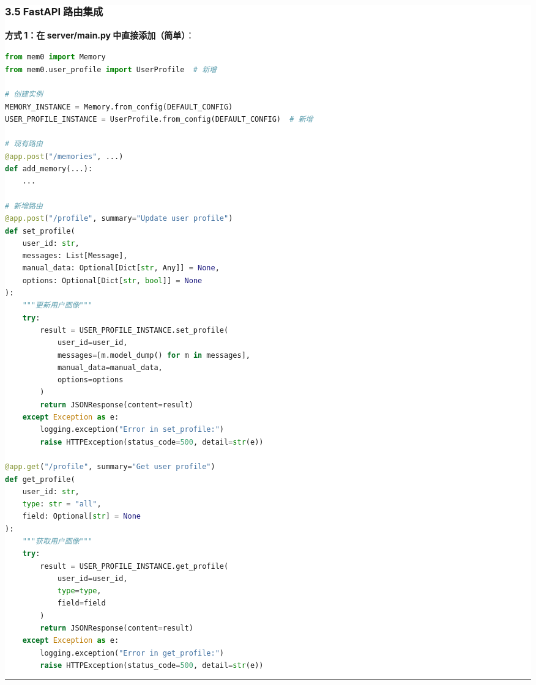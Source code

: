 
### 3.5 FastAPI 路由集成

**方式 1：在 server/main.py 中直接添加（简单）**：

```python
from mem0 import Memory
from mem0.user_profile import UserProfile  # 新增

# 创建实例
MEMORY_INSTANCE = Memory.from_config(DEFAULT_CONFIG)
USER_PROFILE_INSTANCE = UserProfile.from_config(DEFAULT_CONFIG)  # 新增

# 现有路由
@app.post("/memories", ...)
def add_memory(...):
    ...

# 新增路由
@app.post("/profile", summary="Update user profile")
def set_profile(
    user_id: str,
    messages: List[Message],
    manual_data: Optional[Dict[str, Any]] = None,
    options: Optional[Dict[str, bool]] = None
):
    """更新用户画像"""
    try:
        result = USER_PROFILE_INSTANCE.set_profile(
            user_id=user_id,
            messages=[m.model_dump() for m in messages],
            manual_data=manual_data,
            options=options
        )
        return JSONResponse(content=result)
    except Exception as e:
        logging.exception("Error in set_profile:")
        raise HTTPException(status_code=500, detail=str(e))

@app.get("/profile", summary="Get user profile")
def get_profile(
    user_id: str,
    type: str = "all",
    field: Optional[str] = None
):
    """获取用户画像"""
    try:
        result = USER_PROFILE_INSTANCE.get_profile(
            user_id=user_id,
            type=type,
            field=field
        )
        return JSONResponse(content=result)
    except Exception as e:
        logging.exception("Error in get_profile:")
        raise HTTPException(status_code=500, detail=str(e))
```

---